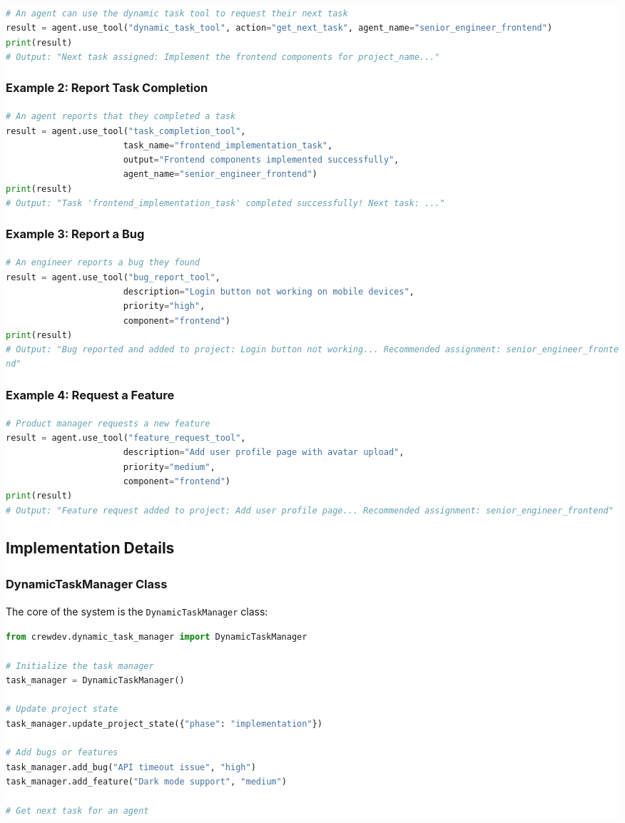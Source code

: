 ```python
# An agent can use the dynamic task tool to request their next task
result = agent.use_tool("dynamic_task_tool", action="get_next_task", agent_name="senior_engineer_frontend")
print(result)
# Output: "Next task assigned: Implement the frontend components for project_name..."
```

### Example 2: Report Task Completion

```python
# An agent reports that they completed a task
result = agent.use_tool("task_completion_tool", 
                       task_name="frontend_implementation_task",
                       output="Frontend components implemented successfully",
                       agent_name="senior_engineer_frontend")
print(result)
# Output: "Task 'frontend_implementation_task' completed successfully! Next task: ..."
```

### Example 3: Report a Bug

```python
# An engineer reports a bug they found
result = agent.use_tool("bug_report_tool",
                       description="Login button not working on mobile devices",
                       priority="high",
                       component="frontend")
print(result)
# Output: "Bug reported and added to project: Login button not working... Recommended assignment: senior_engineer_frontend"
```

### Example 4: Request a Feature

```python
# Product manager requests a new feature
result = agent.use_tool("feature_request_tool",
                       description="Add user profile page with avatar upload",
                       priority="medium",
                       component="frontend")
print(result)
# Output: "Feature request added to project: Add user profile page... Recommended assignment: senior_engineer_frontend"
```

## Implementation Details

### DynamicTaskManager Class

The core of the system is the `DynamicTaskManager` class:

```python
from crewdev.dynamic_task_manager import DynamicTaskManager

# Initialize the task manager
task_manager = DynamicTaskManager()

# Update project state
task_manager.update_project_state({"phase": "implementation"})

# Add bugs or features
task_manager.add_bug("API timeout issue", "high")
task_manager.add_feature("Dark mode support", "medium")

# Get next task for an agent
```